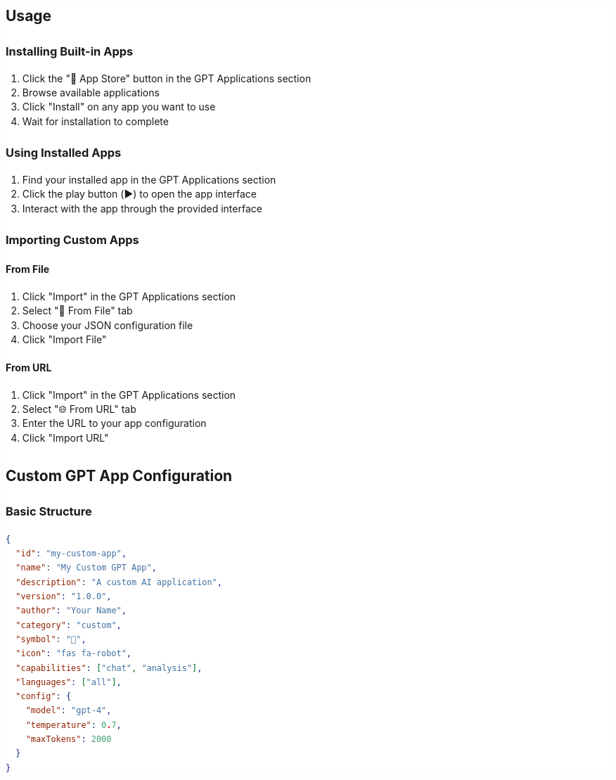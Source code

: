 ## Usage

### Installing Built-in Apps
1. Click the "🏪 App Store" button in the GPT Applications section
2. Browse available applications
3. Click "Install" on any app you want to use
4. Wait for installation to complete

### Using Installed Apps
1. Find your installed app in the GPT Applications section
2. Click the play button (▶️) to open the app interface
3. Interact with the app through the provided interface

### Importing Custom Apps

#### From File
1. Click "Import" in the GPT Applications section
2. Select "📁 From File" tab
3. Choose your JSON configuration file
4. Click "Import File"

#### From URL
1. Click "Import" in the GPT Applications section
2. Select "🌐 From URL" tab
3. Enter the URL to your app configuration
4. Click "Import URL"

## Custom GPT App Configuration

### Basic Structure
```json
{
  "id": "my-custom-app",
  "name": "My Custom GPT App",
  "description": "A custom AI application",
  "version": "1.0.0",
  "author": "Your Name",
  "category": "custom",
  "symbol": "🤖",
  "icon": "fas fa-robot",
  "capabilities": ["chat", "analysis"],
  "languages": ["all"],
  "config": {
    "model": "gpt-4",
    "temperature": 0.7,
    "maxTokens": 2000
  }
}
```

